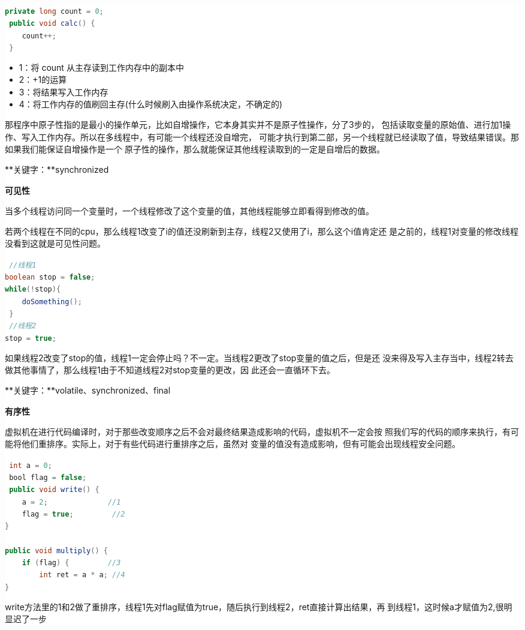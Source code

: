 ``` java
private long count = 0;
 public void calc() {
 	count++;
 }
```

- 1：将 count 从主存读到⼯作内存中的副本中 
- 2：+1的运算
- 3：将结果写⼊⼯作内存 
- 4：将⼯作内存的值刷回主存(什么时候刷⼊由操作系统决定，不确定的)

那程序中原⼦性指的是最⼩的操作单元，⽐如⾃增操作，它本身其实并不是原⼦性操作，分了3步的， 包括读取变量的原始值、进⾏加1操作、写⼊⼯作内存。所以在多线程中，有可能⼀个线程还没⾃增完， 可能才执⾏到第⼆部，另⼀个线程就已经读取了值，导致结果错误。那如果我们能保证⾃增操作是⼀个 原⼦性的操作，那么就能保证其他线程读取到的⼀定是⾃增后的数据。

**关键字：**synchronized

**可见性**

当多个线程访问同⼀个变量时，⼀个线程修改了这个变量的值，其他线程能够⽴即看得到修改的值。

若两个线程在不同的cpu，那么线程1改变了i的值还没刷新到主存，线程2⼜使⽤了i，那么这个i值肯定还 是之前的，线程1对变量的修改线程没看到这就是可⻅性问题。

``` java
 //线程1
boolean stop = false;
while(!stop){
 	doSomething();
 }
 //线程2
stop = true;
```

如果线程2改变了stop的值，线程1⼀定会停⽌吗？不⼀定。当线程2更改了stop变量的值之后，但是还 没来得及写⼊主存当中，线程2转去做其他事情了，那么线程1由于不知道线程2对stop变量的更改，因 此还会⼀直循环下去。

**关键字：**volatile、synchronized、final

**有序性**

虚拟机在进⾏代码编译时，对于那些改变顺序之后不会对最终结果造成影响的代码，虚拟机不⼀定会按 照我们写的代码的顺序来执⾏，有可能将他们重排序。实际上，对于有些代码进⾏重排序之后，虽然对 变量的值没有造成影响，但有可能会出现线程安全问题。

``` java
 int a = 0;
 bool flag = false;
 public void write() {
 	a = 2; 				//1
    flag = true;  		 //2
}
       
public void multiply() {
 	if (flag) {   		//3
        int ret = a * a; //4
}
```

write⽅法⾥的1和2做了重排序，线程1先对flag赋值为true，随后执⾏到线程2，ret直接计算出结果，再 到线程1，这时候a才赋值为2,很明显迟了⼀步
